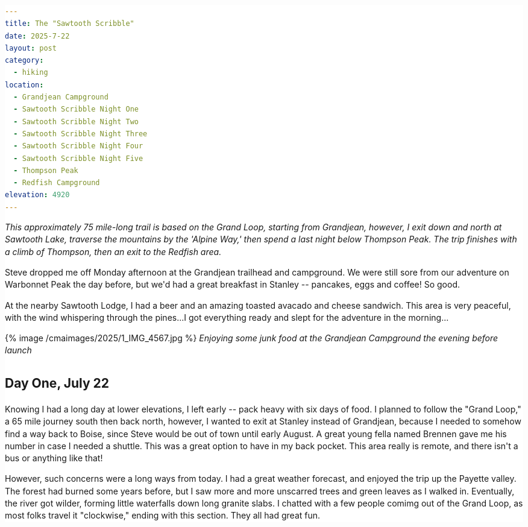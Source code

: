 ```yaml
---
title: The "Sawtooth Scribble"
date: 2025-7-22
layout: post
category:
  - hiking
location:
  - Grandjean Campground
  - Sawtooth Scribble Night One
  - Sawtooth Scribble Night Two
  - Sawtooth Scribble Night Three
  - Sawtooth Scribble Night Four
  - Sawtooth Scribble Night Five
  - Thompson Peak
  - Redfish Campground
elevation: 4920
---
```


*This approximately 75 mile-long trail is based on the Grand Loop,
starting from Grandjean, however, I exit down and north at Sawtooth
Lake, traverse the mountains by the 'Alpine Way,' then spend a last
night below Thompson Peak. The trip finishes with a climb of Thompson,
then an exit to the Redfish area.*

Steve dropped me off Monday afternoon at the Grandjean trailhead and
campground. We were still sore from our adventure on Warbonnet Peak the
day before, but we'd had a great breakfast in Stanley -- pancakes, eggs
and coffee! So good.

At the nearby Sawtooth Lodge, I had a beer and an amazing toasted avacado
and cheese sandwich. This area is very peaceful, with the wind whispering
through the pines...I got everything ready and slept for the adventure
in the morning...

{% image /cmaimages/2025/1_IMG_4567.jpg %}
*Enjoying some junk food at the Grandjean Campground the evening before launch*

## Day One, July 22

Knowing I had a long day at lower elevations, I left early -- pack heavy
with six days of food. I planned to follow the "Grand Loop," a 65 mile
journey south then back north, however, I wanted to exit at Stanley
instead of Grandjean, because I needed to somehow find a way back to
Boise, since Steve would be out of town until early August. A great young
fella named Brennen gave me his number in case I needed a shuttle.
This was a great option to have in my back pocket. This area really is
remote, and there isn't a bus or anything like that!

However, such concerns were a long ways from today. I had a great weather
forecast, and enjoyed the trip up the Payette valley. The forest had burned
some years before, but I saw more and more unscarred trees and green leaves
as I walked in. Eventually, the river got wilder, forming little waterfalls
down long granite slabs. I chatted with a few people comimg out of the
Grand Loop, as most folks travel it "clockwise," ending with this section.
They all had great fun.
